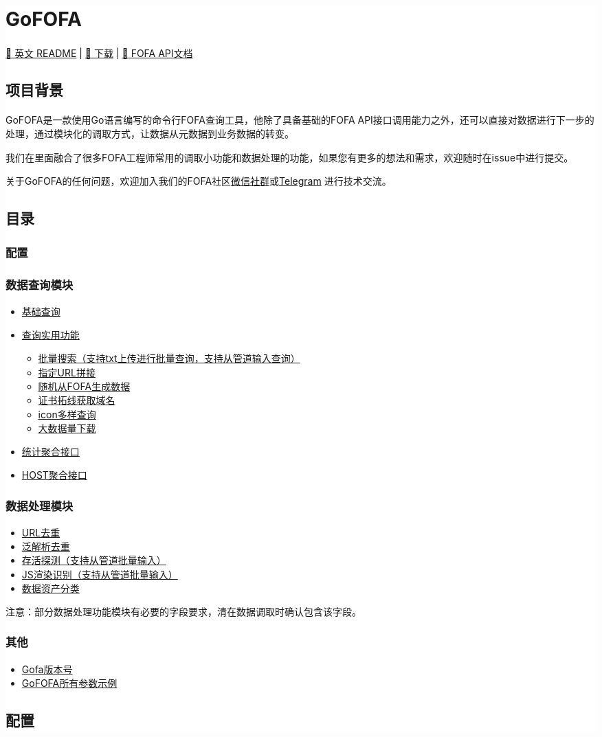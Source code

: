 # GoFOFA



[:blue_book: 英文 README]()   |   [:floppy_disk:  下载]()   |   [:orange_book:  FOFA API文档](https://fofa.info/api)


## 项目背景

GoFOFA是一款使用Go语言编写的命令行FOFA查询工具，他除了具备基础的FOFA API接口调用能力之外，还可以直接对数据进行下一步的处理，通过模块化的调取方式，让数据从元数据到业务数据的转变。

我们在里面融合了很多FOFA工程师常用的调取小功能和数据处理的功能，如果您有更多的想法和需求，欢迎随时在issue中进行提交。


关于GoFOFA的任何问题，欢迎加入我们的FOFA社区[微信社群](https://github.com/FofaInfo/GoFOFA/blob/74544c05a4fdd2267da35d73a7833a03f875b75e/Resource/wechat%20QRScan.jpg)或[Telegram]() 进行技术交流。

## 目录
### 配置
### 数据查询模块

- [基础查询](#基础查询)

- [查询实用功能](#查询实用功能)
    - [批量搜索（支持txt上传进行批量查询，支持从管道输入查询）](#批量搜索)
    - [指定URL拼接](#URL拼接)
    - [随机从FOFA生成数据](#随机从FOFA生成数据)
    - [证书拓线获取域名](#证书拓线查询域名)
    - [icon多样查询](#Favicon图标查询)
    - [大数据量下载](#大数据量下载)
- [统计聚合接口](#统计聚合接口)
- [HOST聚合接口](#HOST聚合接口)


### 数据处理模块

- [URL去重](#URL去重)
- [泛解析去重](#泛解析去重)
- [存活探测（支持从管道批量输入）](#存活探测（支持从管道批量输入)
- [JS渲染识别（支持从管道批量输入）](#JS渲染识别（支持从管道批量输入）)
- [数据资产分类](#数据资产分类)

注意：部分数据处理功能模块有必要的字段要求，清在数据调取时确认包含该字段。

### 其他

- [Gofa版本号](#其他)
- [GoFOFA所有参数示例](#GoFOFA所有参数示例)

## 配置
